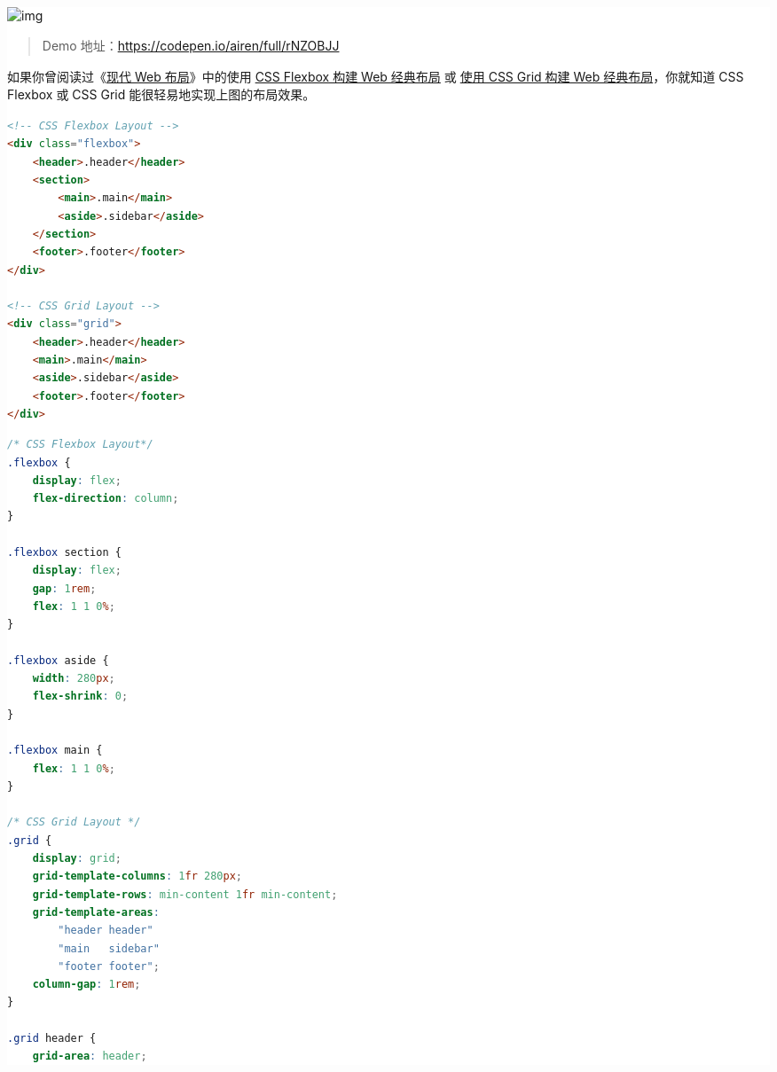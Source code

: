 ![img](https://p3-juejin.byteimg.com/tos-cn-i-k3u1fbpfcp/c4d93f911b3a43dcb57584812d4f7e61~tplv-k3u1fbpfcp-zoom-1.image)

> Demo 地址：https://codepen.io/airen/full/rNZOBJJ

如果你曾阅读过《[现代 Web 布局](https://juejin.cn/book/7161370789680250917)》中的使用 [CSS Flexbox 构建 Web 经典布局](https://juejin.cn/book/7161370789680250917/section/7161623855054716935) 或 [使用 CSS Grid 构建 Web 经典布局](https://juejin.cn/book/7161370789680250917/section/7161624078397210638)，你就知道 CSS Flexbox 或 CSS Grid 能很轻易地实现上图的布局效果。

```HTML
<!-- CSS Flexbox Layout -->
<div class="flexbox">
    <header>.header</header>
    <section>
        <main>.main</main>
        <aside>.sidebar</aside>
    </section>
    <footer>.footer</footer>
</div>

<!-- CSS Grid Layout -->
<div class="grid">
    <header>.header</header>
    <main>.main</main>
    <aside>.sidebar</aside>
    <footer>.footer</footer>
</div>
```

```CSS
/* CSS Flexbox Layout*/
.flexbox {
    display: flex;
    flex-direction: column;
}

.flexbox section {
    display: flex;
    gap: 1rem;
    flex: 1 1 0%;
}

.flexbox aside {
    width: 280px;
    flex-shrink: 0;
}

.flexbox main {
    flex: 1 1 0%;
}

/* CSS Grid Layout */
.grid {
    display: grid;
    grid-template-columns: 1fr 280px;
    grid-template-rows: min-content 1fr min-content;
    grid-template-areas: 
        "header header"
        "main   sidebar"
        "footer footer";
    column-gap: 1rem;
}

.grid header {
    grid-area: header;
```